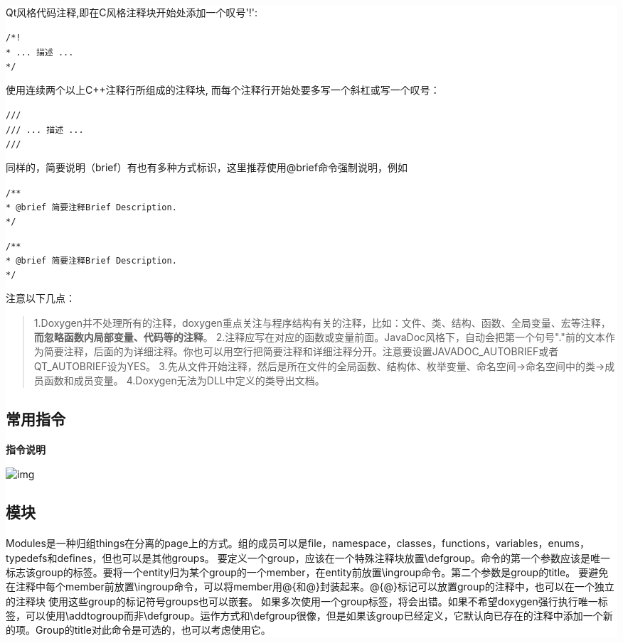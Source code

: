 Qt风格代码注释,即在C风格注释块开始处添加一个叹号'!':



```text
/*!
* ... 描述 ...
*/
```

使用连续两个以上C++注释行所组成的注释块, 而每个注释行开始处要多写一个斜杠或写一个叹号：



```text
///
/// ... 描述 ...
///
```

同样的，简要说明（brief）有也有多种方式标识，这里推荐使用@brief命令强制说明，例如



```text
/** 
* @brief 简要注释Brief Description. 
*/
```



```text
/** 
* @brief 简要注释Brief Description. 
*/
```

注意以下几点：

> 1.Doxygen并不处理所有的注释，doxygen重点关注与程序结构有关的注释，比如：文件、类、结构、函数、全局变量、宏等注释，**而忽略函数内局部变量、代码等的注释**。
> 2.注释应写在对应的函数或变量前面。JavaDoc风格下，自动会把第一个句号"."前的文本作为简要注释，后面的为详细注释。你也可以用空行把简要注释和详细注释分开。注意要设置JAVADOC_AUTOBRIEF或者QT_AUTOBRIEF设为YES。
> 3.先从文件开始注释，然后是所在文件的全局函数、结构体、枚举变量、命名空间→命名空间中的类→成员函数和成员变量。
> 4.Doxygen无法为DLL中定义的类导出文档。



## 常用指令

**指令说明**



![img](https://pic1.zhimg.com/80/v2-4253e4006bf5c7abea517909c34c7ddc_1440w.jpg)



## 模块

Modules是一种归组things在分离的page上的方式。组的成员可以是file，namespace，classes，functions，variables，enums，typedefs和defines，但也可以是其他groups。
要定义一个group，应该在一个特殊注释块放置\defgroup。命令的第一个参数应该是唯一标志该group的标签。要将一个entity归为某个group的一个member，在entity前放置\ingroup命令。第二个参数是group的title。
要避免在注释中每个member前放置\ingroup命令，可以将member用@{和@}封装起来。@{@}标记可以放置group的注释中，也可以在一个独立的注释块
使用这些group的标记符号groups也可以嵌套。
如果多次使用一个group标签，将会出错。如果不希望doxygen强行执行唯一标签，可以使用\addtogroup而非\defgroup。运作方式和\defgroup很像，但是如果该group已经定义，它默认向已存在的注释中添加一个新的项。Group的title对此命令是可选的，也可以考虑使用它。
